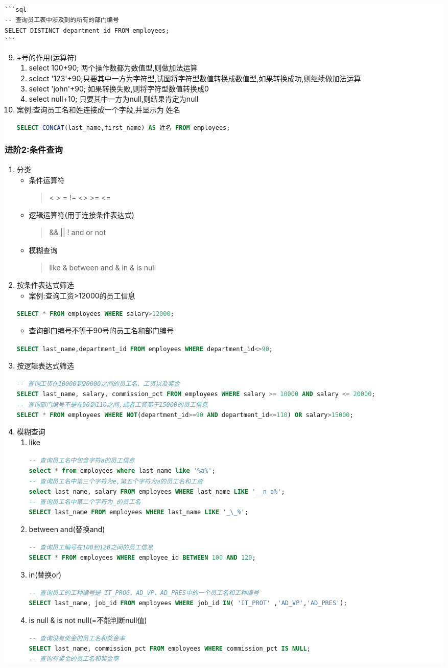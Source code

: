     ```sql
    -- 查询员工表中涉及到的所有的部门编号
    SELECT DISTINCT department_id FROM employees;
    ```
9. +号的作用(运算符)
	1. select 100+90; 两个操作数都为数值型,则做加法运算
	2. select '123'+90;只要其中一方为字符型,试图将字符型数值转换成数值型,如果转换成功,则继续做加法运算
	3. select 'john'+90;	如果转换失败,则将字符型数值转换成0
	4. select null+10; 只要其中一方为null,则结果肯定为null
10. 案例:查询员工名和姓连接成一个字段,并显示为 姓名
    ```sql
    SELECT CONCAT(last_name,first_name) AS 姓名 FROM employees;
    ```
### 进阶2:条件查询
1. 分类
	- 条件运算符
	    > < > = != <> >= <=
	- 逻辑运算符(用于连接条件表达式)
	    > && || ! 
	    > and or not
	- 模糊查询
	    >like & between and & in & is null
2. 按条件表达式筛选
	- 案例:查询工资>12000的员工信息
	```sql
    SELECT * FROM employees WHERE salary>12000;
    ```
	- 查询部门编号不等于90号的员工名和部门编号
	```sql
    SELECT last_name,department_id FROM employees WHERE department_id<>90;
    ```
3. 按逻辑表达式筛选
	```sql
    -- 查询工资在10000到20000之间的员工名、工资以及奖金
    SELECT last_name, salary, commission_pct FROM employees WHERE salary >= 10000 AND salary <= 20000;
    -- 查询部门编号不是在90到110之间,或者工资高于15000的员工信息
 	SELECT * FROM employees WHERE NOT(department_id>=90 AND department_id<=110) OR salary>15000;
    ```
4. 模糊查询
	1. like
		```sql
        -- 查询员工名中包含字符a的员工信息
		select * from employees where last_name like '%a%';
		-- 查询员工名中第三个字符为e,第五个字符为a的员工名和工资
		select last_name, salary FROM employees WHERE last_name LIKE '__n_a%';
		-- 查询员工名中第二个字符为_的员工名
		SELECT last_name FROM employees WHERE last_name LIKE '_\_%';
        ```
	2. between and(替换and)
	    ```sql
        -- 查询员工编号在100到120之间的员工信息
		SELECT * FROM employees WHERE employee_id BETWEEN 100 AND 120;
        ```
	3. in(替换or)
	    ```sql
        -- 查询员工的工种编号是 IT_PROG、AD_VP、AD_PRES中的一个员工名和工种编号
		SELECT last_name, job_id FROM employees WHERE job_id IN( 'IT_PROT' ,'AD_VP','AD_PRES');
        ```
	4. is null & is not null(=不能判断null值)
		```sql
        -- 查询没有奖金的员工名和奖金率
		SELECT last_name, commission_pct FROM employees WHERE commission_pct IS NULL;
		-- 查询有奖金的员工名和奖金率